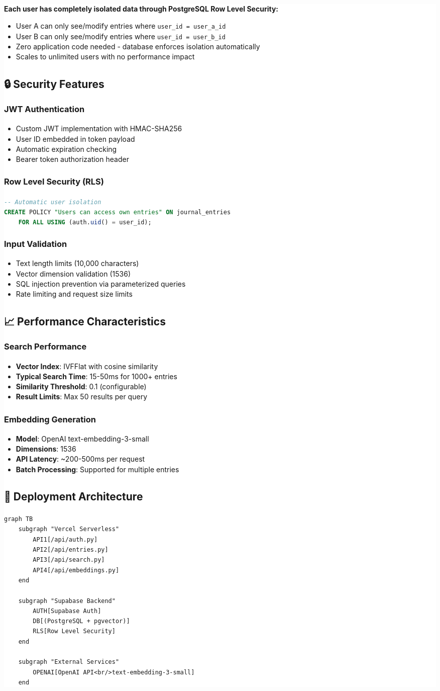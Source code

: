 **Each user has completely isolated data through PostgreSQL Row Level Security:**
- User A can only see/modify entries where `user_id = user_a_id`  
- User B can only see/modify entries where `user_id = user_b_id`
- Zero application code needed - database enforces isolation automatically
- Scales to unlimited users with no performance impact

## 🔒 Security Features

### JWT Authentication
- Custom JWT implementation with HMAC-SHA256
- User ID embedded in token payload  
- Automatic expiration checking
- Bearer token authorization header

### Row Level Security (RLS)
```sql
-- Automatic user isolation
CREATE POLICY "Users can access own entries" ON journal_entries
    FOR ALL USING (auth.uid() = user_id);
```

### Input Validation
- Text length limits (10,000 characters)
- Vector dimension validation (1536)
- SQL injection prevention via parameterized queries
- Rate limiting and request size limits

## 📈 Performance Characteristics

### Search Performance
- **Vector Index**: IVFFlat with cosine similarity
- **Typical Search Time**: 15-50ms for 1000+ entries
- **Similarity Threshold**: 0.1 (configurable)
- **Result Limits**: Max 50 results per query

### Embedding Generation  
- **Model**: OpenAI text-embedding-3-small
- **Dimensions**: 1536
- **API Latency**: ~200-500ms per request
- **Batch Processing**: Supported for multiple entries

## 🚀 Deployment Architecture

```mermaid
graph TB
    subgraph "Vercel Serverless"
        API1[/api/auth.py]
        API2[/api/entries.py] 
        API3[/api/search.py]
        API4[/api/embeddings.py]
    end
    
    subgraph "Supabase Backend"
        AUTH[Supabase Auth]
        DB[(PostgreSQL + pgvector)]
        RLS[Row Level Security]
    end
    
    subgraph "External Services"
        OPENAI[OpenAI API<br/>text-embedding-3-small]
    end
```